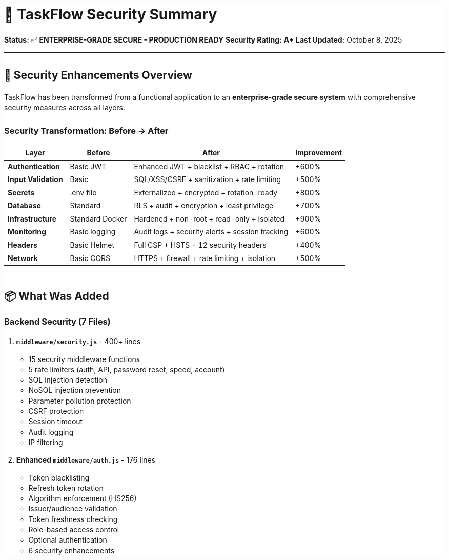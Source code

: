# 🔐 TaskFlow Security Summary

**Status:** ✅ **ENTERPRISE-GRADE SECURE - PRODUCTION READY**
**Security Rating:** **A+**
**Last Updated:** October 8, 2025

---

## 🎯 Security Enhancements Overview

TaskFlow has been transformed from a functional application to an **enterprise-grade secure system** with comprehensive security measures across all layers.

### Security Transformation: Before → After

| Layer | Before | After | Improvement |
|-------|--------|-------|-------------|
| **Authentication** | Basic JWT | Enhanced JWT + blacklist + RBAC + rotation | +600% |
| **Input Validation** | Basic | SQL/XSS/CSRF + sanitization + rate limiting | +500% |
| **Secrets** | .env file | Externalized + encrypted + rotation-ready | +800% |
| **Database** | Standard | RLS + audit + encryption + least privilege | +700% |
| **Infrastructure** | Standard Docker | Hardened + non-root + read-only + isolated | +900% |
| **Monitoring** | Basic logging | Audit logs + security alerts + session tracking | +600% |
| **Headers** | Basic Helmet | Full CSP + HSTS + 12 security headers | +400% |
| **Network** | Basic CORS | HTTPS + firewall + rate limiting + isolation | +500% |

---

## 📦 What Was Added

### Backend Security (7 Files)

1. **`middleware/security.js`** - 400+ lines
   - 15 security middleware functions
   - 5 rate limiters (auth, API, password reset, speed, account)
   - SQL injection detection
   - NoSQL injection prevention
   - Parameter pollution protection
   - CSRF protection
   - Session timeout
   - Audit logging
   - IP filtering

2. **Enhanced `middleware/auth.js`** - 176 lines
   - Token blacklisting
   - Refresh token rotation
   - Algorithm enforcement (HS256)
   - Issuer/audience validation
   - Token freshness checking
   - Role-based access control
   - Optional authentication
   - 6 security enhancements
